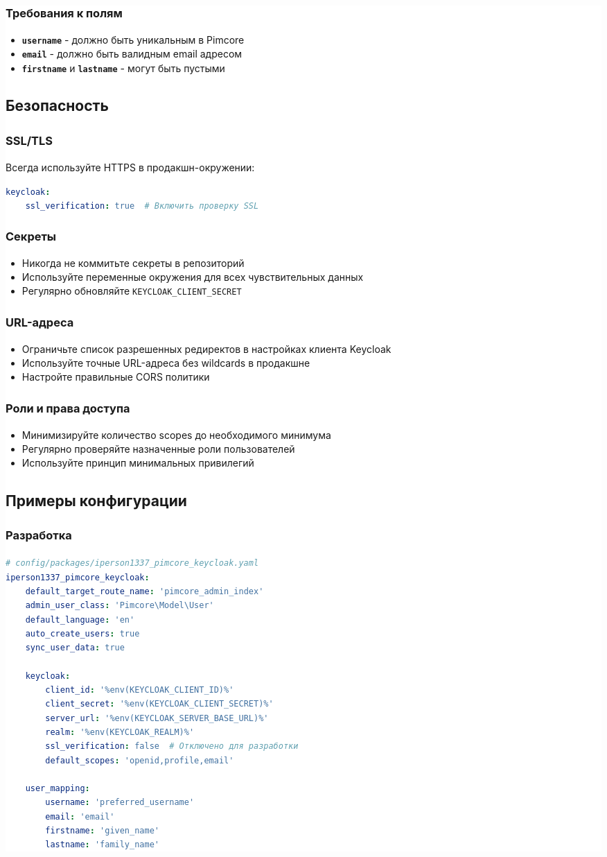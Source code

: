 ### Требования к полям

- **`username`** - должно быть уникальным в Pimcore
- **`email`** - должно быть валидным email адресом
- **`firstname`** и **`lastname`** - могут быть пустыми

## Безопасность

### SSL/TLS

Всегда используйте HTTPS в продакшн-окружении:

```yaml
keycloak:
    ssl_verification: true  # Включить проверку SSL
```

### Секреты

- Никогда не коммитьте секреты в репозиторий
- Используйте переменные окружения для всех чувствительных данных
- Регулярно обновляйте `KEYCLOAK_CLIENT_SECRET`

### URL-адреса

- Ограничьте список разрешенных редиректов в настройках клиента Keycloak
- Используйте точные URL-адреса без wildcards в продакшне
- Настройте правильные CORS политики

### Роли и права доступа

- Минимизируйте количество scopes до необходимого минимума
- Регулярно проверяйте назначенные роли пользователей
- Используйте принцип минимальных привилегий

## Примеры конфигурации

### Разработка

```yaml
# config/packages/iperson1337_pimcore_keycloak.yaml
iperson1337_pimcore_keycloak:
    default_target_route_name: 'pimcore_admin_index'
    admin_user_class: 'Pimcore\Model\User'
    default_language: 'en'
    auto_create_users: true
    sync_user_data: true
    
    keycloak:
        client_id: '%env(KEYCLOAK_CLIENT_ID)%'
        client_secret: '%env(KEYCLOAK_CLIENT_SECRET)%'
        server_url: '%env(KEYCLOAK_SERVER_BASE_URL)%'
        realm: '%env(KEYCLOAK_REALM)%'
        ssl_verification: false  # Отключено для разработки
        default_scopes: 'openid,profile,email'
    
    user_mapping:
        username: 'preferred_username'
        email: 'email'
        firstname: 'given_name'
        lastname: 'family_name'
```
